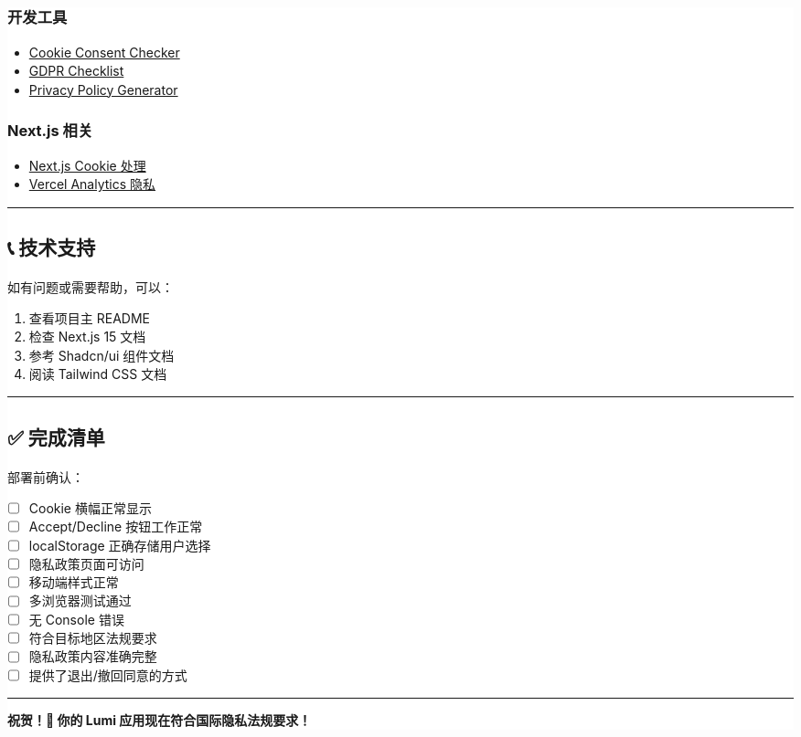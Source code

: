 ### 开发工具
- [Cookie Consent Checker](https://www.cookiebot.com/en/cookie-consent-checker/)
- [GDPR Checklist](https://gdprchecklist.io/)
- [Privacy Policy Generator](https://www.privacypolicygenerator.info/)

### Next.js 相关
- [Next.js Cookie 处理](https://nextjs.org/docs/app/api-reference/functions/cookies)
- [Vercel Analytics 隐私](https://vercel.com/docs/analytics/privacy-policy)

---

## 📞 技术支持

如有问题或需要帮助，可以：

1. 查看项目主 README
2. 检查 Next.js 15 文档
3. 参考 Shadcn/ui 组件文档
4. 阅读 Tailwind CSS 文档

---

## ✅ 完成清单

部署前确认：

- [ ] Cookie 横幅正常显示
- [ ] Accept/Decline 按钮工作正常
- [ ] localStorage 正确存储用户选择
- [ ] 隐私政策页面可访问
- [ ] 移动端样式正常
- [ ] 多浏览器测试通过
- [ ] 无 Console 错误
- [ ] 符合目标地区法规要求
- [ ] 隐私政策内容准确完整
- [ ] 提供了退出/撤回同意的方式

---

**祝贺！🎉 你的 Lumi 应用现在符合国际隐私法规要求！**

